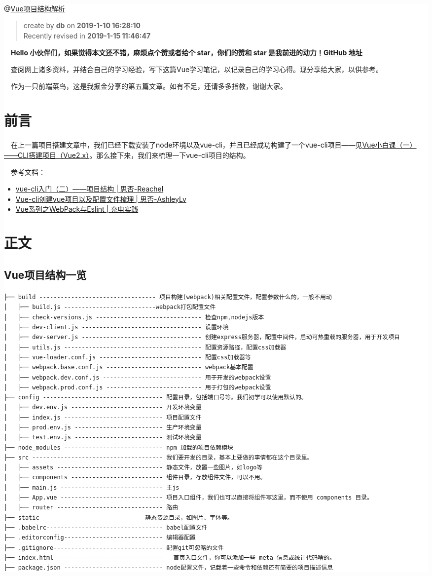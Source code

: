 @[Vue项目结构解析](https://github.com/danygitgit/document-library/blob/master/JavaScript-library/Vue/Vue%E5%B0%8F%E7%99%BD%E8%AF%BE%EF%BC%88%E4%BA%8C%EF%BC%89%E2%80%94%E2%80%94%E9%A1%B9%E7%9B%AE%E7%BB%93%E6%9E%84%E8%A7%A3%E6%9E%90%EF%BC%88Vue2.x%EF%BC%89.md)

> create by **db** on **2019-1-10 16:28:10**   
> Recently revised in **2019-1-15 11:46:47**

&emsp;**Hello 小伙伴们，如果觉得本文还不错，麻烦点个赞或者给个 star，你们的赞和 star 是我前进的动力！[GitHub 地址](https://github.com/danygitgit/document-library/blob/master/JavaScript-library/Vue/Vue%E5%B0%8F%E7%99%BD%E8%AF%BE%EF%BC%88%E4%BA%8C%EF%BC%89%E2%80%94%E2%80%94%E9%A1%B9%E7%9B%AE%E7%BB%93%E6%9E%84%E8%A7%A3%E6%9E%90%EF%BC%88Vue2.x%EF%BC%89.md)**

&emsp;查阅网上诸多资料，并结合自己的学习经验，写下这篇Vue学习笔记，以记录自己的学习心得。现分享给大家，以供参考。

&emsp;作为一只前端菜鸟，这是我掘金分享的第五篇文章。如有不足，还请多多指教，谢谢大家。

# 前言

&emsp;在上一篇项目搭建文章中，我们已经下载安装了node环境以及vue-cli，并且已经成功构建了一个vue-cli项目——见[Vue小白课（一）——CLI搭建项目（Vue2.x）](https://github.com/danygitgit/document-library/blob/master/JavaScript-library/Vue/Vue%E5%B0%8F%E7%99%BD%E8%AF%BE%EF%BC%88%E4%B8%80%EF%BC%89%E2%80%94%E2%80%94CLI%E6%90%AD%E5%BB%BA%E9%A1%B9%E7%9B%AE%EF%BC%88Vue2.x%EF%BC%89.md)。那么接下来，我们来梳理一下vue-cli项目的结构。

&emsp;参考文档：

- [vue-cli入门（二）——项目结构 | 思否-Reachel](https://segmentfault.com/a/1190000009151589)
- [Vue-cli创建vue项目以及配置文件梳理 | 思否-AshleyLv](https://segmentfault.com/a/1190000010659925)
- [Vue系列之WebPack与Eslint | 充电实践 ](https://www.toutiao.com/i6378822382726939138/?group_id=6378816803061907713&group_flags=0)

# 正文

## Vue项目结构一览

```
├── build --------------------------------- 项目构建(webpack)相关配置文件，配置参数什么的，一般不用动 
│   ├── build.js --------------------------webpack打包配置文件
│   ├── check-versions.js ------------------------------ 检查npm,nodejs版本
│   ├── dev-client.js ---------------------------------- 设置环境
│   ├── dev-server.js ---------------------------------- 创建express服务器，配置中间件，启动可热重载的服务器，用于开发项目
│   ├── utils.js --------------------------------------- 配置资源路径，配置css加载器
│   ├── vue-loader.conf.js ----------------------------- 配置css加载器等
│   ├── webpack.base.conf.js --------------------------- webpack基本配置
│   ├── webpack.dev.conf.js ---------------------------- 用于开发的webpack设置
│   ├── webpack.prod.conf.js --------------------------- 用于打包的webpack设置
├── config ---------------------------------- 配置目录，包括端口号等。我们初学可以使用默认的。
│   ├── dev.env.js -------------------------- 开发环境变量
│   ├── index.js ---------------------------- 项目配置文件
│   ├── prod.env.js ------------------------- 生产环境变量
│   ├── test.env.js ------------------------- 测试环境变量
├── node_modules ---------------------------- npm 加载的项目依赖模块
├── src ------------------------------------- 我们要开发的目录，基本上要做的事情都在这个目录里。
│   ├── assets ------------------------------ 静态文件，放置一些图片，如logo等
│   ├── components -------------------------- 组件目录，存放组件文件，可以不用。
│   ├── main.js ----------------------------- 主js
│   ├── App.vue ----------------------------- 项目入口组件，我们也可以直接将组件写这里，而不使用 components 目录。
│   ├── router ------------------------------ 路由
├── static ---------------------------- 静态资源目录，如图片、字体等。
├── .babelrc--------------------------------- babel配置文件
├── .editorconfig---------------------------- 编辑器配置
├── .gitignore------------------------------- 配置git可忽略的文件
├── index.html ------------------------------ 	首页入口文件，你可以添加一些 meta 信息或统计代码啥的。
├── package.json ---------------------------- node配置文件，记载着一些命令和依赖还有简要的项目描述信息 
```